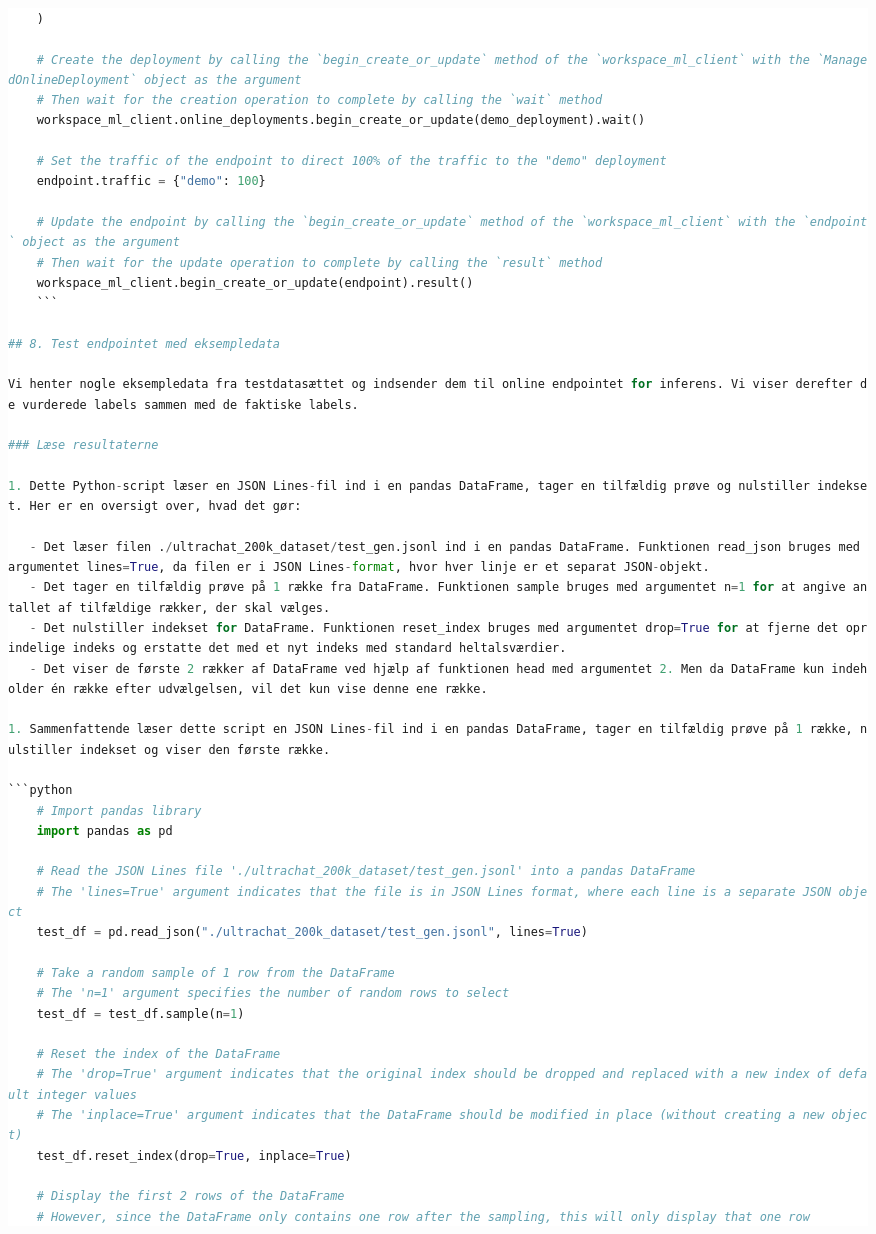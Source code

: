 ```python
    )
    
    # Create the deployment by calling the `begin_create_or_update` method of the `workspace_ml_client` with the `ManagedOnlineDeployment` object as the argument
    # Then wait for the creation operation to complete by calling the `wait` method
    workspace_ml_client.online_deployments.begin_create_or_update(demo_deployment).wait()
    
    # Set the traffic of the endpoint to direct 100% of the traffic to the "demo" deployment
    endpoint.traffic = {"demo": 100}
    
    # Update the endpoint by calling the `begin_create_or_update` method of the `workspace_ml_client` with the `endpoint` object as the argument
    # Then wait for the update operation to complete by calling the `result` method
    workspace_ml_client.begin_create_or_update(endpoint).result()
    ```  

## 8. Test endpointet med eksempledata  

Vi henter nogle eksempledata fra testdatasættet og indsender dem til online endpointet for inferens. Vi viser derefter de vurderede labels sammen med de faktiske labels.  

### Læse resultaterne

1. Dette Python-script læser en JSON Lines-fil ind i en pandas DataFrame, tager en tilfældig prøve og nulstiller indekset. Her er en oversigt over, hvad det gør:  

   - Det læser filen ./ultrachat_200k_dataset/test_gen.jsonl ind i en pandas DataFrame. Funktionen read_json bruges med argumentet lines=True, da filen er i JSON Lines-format, hvor hver linje er et separat JSON-objekt.  
   - Det tager en tilfældig prøve på 1 række fra DataFrame. Funktionen sample bruges med argumentet n=1 for at angive antallet af tilfældige rækker, der skal vælges.  
   - Det nulstiller indekset for DataFrame. Funktionen reset_index bruges med argumentet drop=True for at fjerne det oprindelige indeks og erstatte det med et nyt indeks med standard heltalsværdier.  
   - Det viser de første 2 rækker af DataFrame ved hjælp af funktionen head med argumentet 2. Men da DataFrame kun indeholder én række efter udvælgelsen, vil det kun vise denne ene række.  

1. Sammenfattende læser dette script en JSON Lines-fil ind i en pandas DataFrame, tager en tilfældig prøve på 1 række, nulstiller indekset og viser den første række.  

```python
    # Import pandas library
    import pandas as pd
    
    # Read the JSON Lines file './ultrachat_200k_dataset/test_gen.jsonl' into a pandas DataFrame
    # The 'lines=True' argument indicates that the file is in JSON Lines format, where each line is a separate JSON object
    test_df = pd.read_json("./ultrachat_200k_dataset/test_gen.jsonl", lines=True)
    
    # Take a random sample of 1 row from the DataFrame
    # The 'n=1' argument specifies the number of random rows to select
    test_df = test_df.sample(n=1)
    
    # Reset the index of the DataFrame
    # The 'drop=True' argument indicates that the original index should be dropped and replaced with a new index of default integer values
    # The 'inplace=True' argument indicates that the DataFrame should be modified in place (without creating a new object)
    test_df.reset_index(drop=True, inplace=True)
    
    # Display the first 2 rows of the DataFrame
    # However, since the DataFrame only contains one row after the sampling, this will only display that one row
```